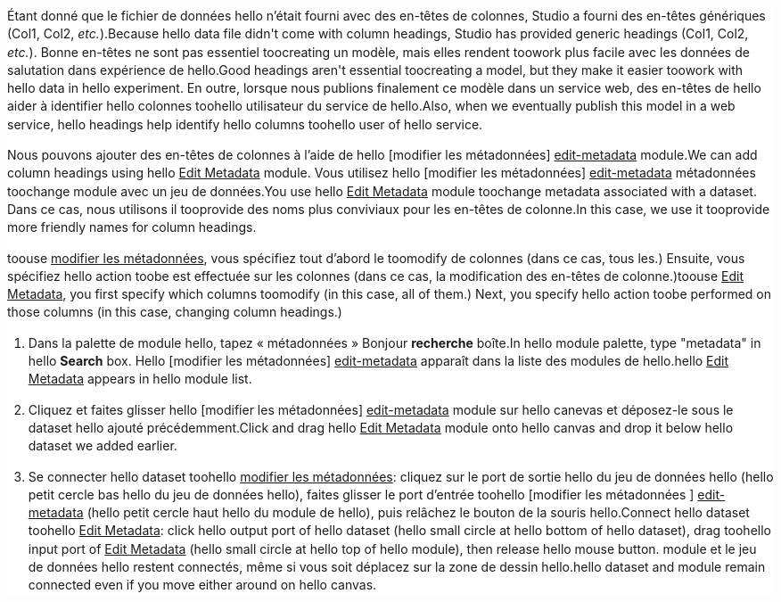 <span data-ttu-id="90dac-126">Étant donné que le fichier de données hello n’était fourni avec des en-têtes de colonnes, Studio a fourni des en-têtes génériques (Col1, Col2, *etc.*).</span><span class="sxs-lookup"><span data-stu-id="90dac-126">Because hello data file didn't come with column headings, Studio has provided generic headings (Col1, Col2, *etc.*).</span></span> <span data-ttu-id="90dac-127">Bonne en-têtes ne sont pas essentiel toocreating un modèle, mais elles rendent toowork plus facile avec les données de salutation dans expérience de hello.</span><span class="sxs-lookup"><span data-stu-id="90dac-127">Good headings aren't essential toocreating a model, but they make it easier toowork with hello data in hello experiment.</span></span> <span data-ttu-id="90dac-128">En outre, lorsque nous publions finalement ce modèle dans un service web, des en-têtes de hello aider à identifier hello colonnes toohello utilisateur du service de hello.</span><span class="sxs-lookup"><span data-stu-id="90dac-128">Also, when we eventually publish this model in a web service, hello headings help identify hello columns toohello user of hello service.</span></span>  

<span data-ttu-id="90dac-129">Nous pouvons ajouter des en-têtes de colonnes à l’aide de hello [modifier les métadonnées] [ edit-metadata] module.</span><span class="sxs-lookup"><span data-stu-id="90dac-129">We can add column headings using hello [Edit Metadata][edit-metadata] module.</span></span>
<span data-ttu-id="90dac-130">Vous utilisez hello [modifier les métadonnées] [ edit-metadata] métadonnées toochange module avec un jeu de données.</span><span class="sxs-lookup"><span data-stu-id="90dac-130">You use hello [Edit Metadata][edit-metadata] module toochange metadata associated with a dataset.</span></span> <span data-ttu-id="90dac-131">Dans ce cas, nous utilisons il tooprovide des noms plus conviviaux pour les en-têtes de colonne.</span><span class="sxs-lookup"><span data-stu-id="90dac-131">In this case, we use it tooprovide more friendly names for column headings.</span></span> 

<span data-ttu-id="90dac-132">toouse [modifier les métadonnées][edit-metadata], vous spécifiez tout d’abord le toomodify de colonnes (dans ce cas, tous les.) Ensuite, vous spécifiez hello action toobe est effectuée sur les colonnes (dans ce cas, la modification des en-têtes de colonne.)</span><span class="sxs-lookup"><span data-stu-id="90dac-132">toouse [Edit Metadata][edit-metadata], you first specify which columns toomodify (in this case, all of them.) Next, you specify hello action toobe performed on those columns (in this case, changing column headings.)</span></span>

1. <span data-ttu-id="90dac-133">Dans la palette de module hello, tapez « métadonnées » Bonjour **recherche** boîte.</span><span class="sxs-lookup"><span data-stu-id="90dac-133">In hello module palette, type "metadata" in hello **Search** box.</span></span> <span data-ttu-id="90dac-134">Hello [modifier les métadonnées] [ edit-metadata] apparaît dans la liste des modules de hello.</span><span class="sxs-lookup"><span data-stu-id="90dac-134">hello [Edit Metadata][edit-metadata] appears in hello module list.</span></span>

2. <span data-ttu-id="90dac-135">Cliquez et faites glisser hello [modifier les métadonnées] [ edit-metadata] module sur hello canevas et déposez-le sous le dataset hello ajouté précédemment.</span><span class="sxs-lookup"><span data-stu-id="90dac-135">Click and drag hello [Edit Metadata][edit-metadata] module onto hello canvas and drop it below hello dataset we added earlier.</span></span>

3. <span data-ttu-id="90dac-136">Se connecter hello dataset toohello [modifier les métadonnées][edit-metadata]: cliquez sur le port de sortie hello du jeu de données hello (hello petit cercle bas hello du jeu de données hello), faites glisser le port d’entrée toohello [modifier les métadonnées ] [ edit-metadata] (hello petit cercle haut hello du module de hello), puis relâchez le bouton de la souris hello.</span><span class="sxs-lookup"><span data-stu-id="90dac-136">Connect hello dataset toohello [Edit Metadata][edit-metadata]: click hello output port of hello dataset (hello small circle at hello bottom of hello dataset), drag toohello input port of [Edit Metadata][edit-metadata] (hello small circle at hello top of hello module), then release hello mouse button.</span></span> <span data-ttu-id="90dac-137">module et le jeu de données hello restent connectés, même si vous soit déplacez sur la zone de dessin hello.</span><span class="sxs-lookup"><span data-stu-id="90dac-137">hello dataset and module remain connected even if you move either around on hello canvas.</span></span>
   

[0]: ./media/machine-learning-walkthrough-3-create-new-experiment/create-new-experiment.png
[5]: ./media/machine-learning-walkthrough-3-create-new-experiment/rename-experiment.png
[6]: ./media/machine-learning-walkthrough-3-create-new-experiment/experiment-properties.png
[7]: ./media/machine-learning-walkthrough-3-create-new-experiment/add-dataset-to-experiment.png
[8]: ./media/machine-learning-walkthrough-3-create-new-experiment/edit-metadata-with-comment.png
[9]: ./media/machine-learning-walkthrough-3-create-new-experiment/execute-r-script.png
[1]: ./media/machine-learning-walkthrough-3-create-new-experiment/experiment-with-edit-metadata-module.png
[2]: ./media/machine-learning-walkthrough-3-create-new-experiment/select-columns.png
[3]: ./media/machine-learning-walkthrough-3-create-new-experiment/edit-metadata-properties.png
[4]: ./media/machine-learning-walkthrough-3-create-new-experiment/experiment.png
[execute-r-script]: https://msdn.microsoft.com/library/azure/30806023-392b-42e0-94d6-6b775a6e0fd5/
[edit-metadata]: https://msdn.microsoft.com/library/azure/370b6676-c11c-486f-bf73-35349f842a66/
[split]: https://msdn.microsoft.com/library/azure/70530644-c97a-4ab6-85f7-88bf30a8be5f/